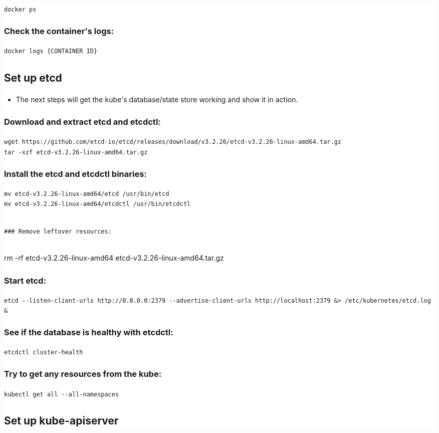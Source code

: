 ```
docker ps
```
### Check the container's logs:
```
docker logs {CONTAINER ID}
```

## Set up etcd

* The next steps will get the kube's database/state store working and show it in action.

### Download and extract etcd and etcdctl:


```
wget https://github.com/etcd-io/etcd/releases/download/v3.2.26/etcd-v3.2.26-linux-amd64.tar.gz
tar -xzf etcd-v3.2.26-linux-amd64.tar.gz
```

### Install the etcd and etcdctl binaries:
```
mv etcd-v3.2.26-linux-amd64/etcd /usr/bin/etcd
mv etcd-v3.2.26-linux-amd64/etcdctl /usr/bin/etcdctl
```
```

### Remove leftover resources:


```
rm -rf etcd-v3.2.26-linux-amd64 etcd-v3.2.26-linux-amd64.tar.gz
```
```
### Start etcd:
```
etcd --listen-client-urls http://0.0.0.0:2379 --advertise-client-urls http://localhost:2379 &> /etc/kubernetes/etcd.log &

```
### See if the database is healthy with etcdctl:
```
etcdctl cluster-health
```
### Try to get any resources from the kube:
```
kubectl get all --all-namespaces
```


## Set up kube-apiserver
